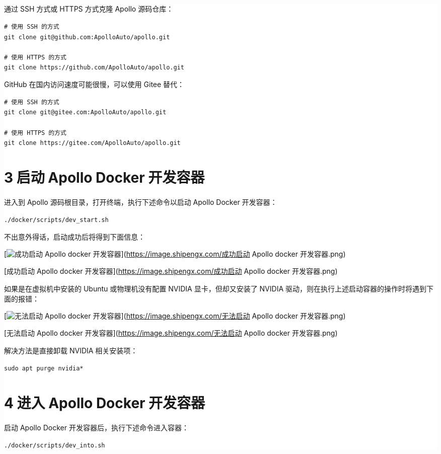 通过 SSH 方式或 HTTPS 方式克隆 Apollo 源码仓库：

```
# 使用 SSH 的方式
git clone git@github.com:ApolloAuto/apollo.git

# 使用 HTTPS 的方式
git clone https://github.com/ApolloAuto/apollo.git
```

GitHub 在国内访问速度可能很慢，可以使用 Gitee 替代：

```
# 使用 SSH 的方式
git clone git@gitee.com:ApolloAuto/apollo.git

# 使用 HTTPS 的方式
git clone https://gitee.com/ApolloAuto/apollo.git
```

# 3 启动 Apollo Docker 开发容器

进入到 Apollo 源码根目录，打开终端，执行下述命令以启动 Apollo Docker 开发容器：

```
./docker/scripts/dev_start.sh
```

不出意外得话，启动成功后将得到下面信息：

[![成功启动 Apollo docker 开发容器](https://image.shipengx.com/%E6%88%90%E5%8A%9F%E5%90%AF%E5%8A%A8%20Apollo%20docker%20%E5%BC%80%E5%8F%91%E5%AE%B9%E5%99%A8.png)](https://image.shipengx.com/成功启动 Apollo docker 开发容器.png)

[成功启动 Apollo docker 开发容器](https://image.shipengx.com/成功启动 Apollo docker 开发容器.png)

如果是在虚拟机中安装的 Ubuntu 或物理机没有配置 NVIDIA 显卡，但却又安装了 NVIDIA 驱动，则在执行上述启动容器的操作时将遇到下面的报错：

[![无法启动 Apollo docker 开发容器](https://image.shipengx.com/%E6%97%A0%E6%B3%95%E5%90%AF%E5%8A%A8%20Apollo%20docker%20%E5%BC%80%E5%8F%91%E5%AE%B9%E5%99%A8.png)](https://image.shipengx.com/无法启动 Apollo docker 开发容器.png)

[无法启动 Apollo docker 开发容器](https://image.shipengx.com/无法启动 Apollo docker 开发容器.png)

解决方法是直接卸载 NVIDIA 相关安装项：

```
sudo apt purge nvidia*
```

# 4 进入 Apollo Docker 开发容器

启动 Apollo Docker 开发容器后，执行下述命令进入容器：

```
./docker/scripts/dev_into.sh
```
